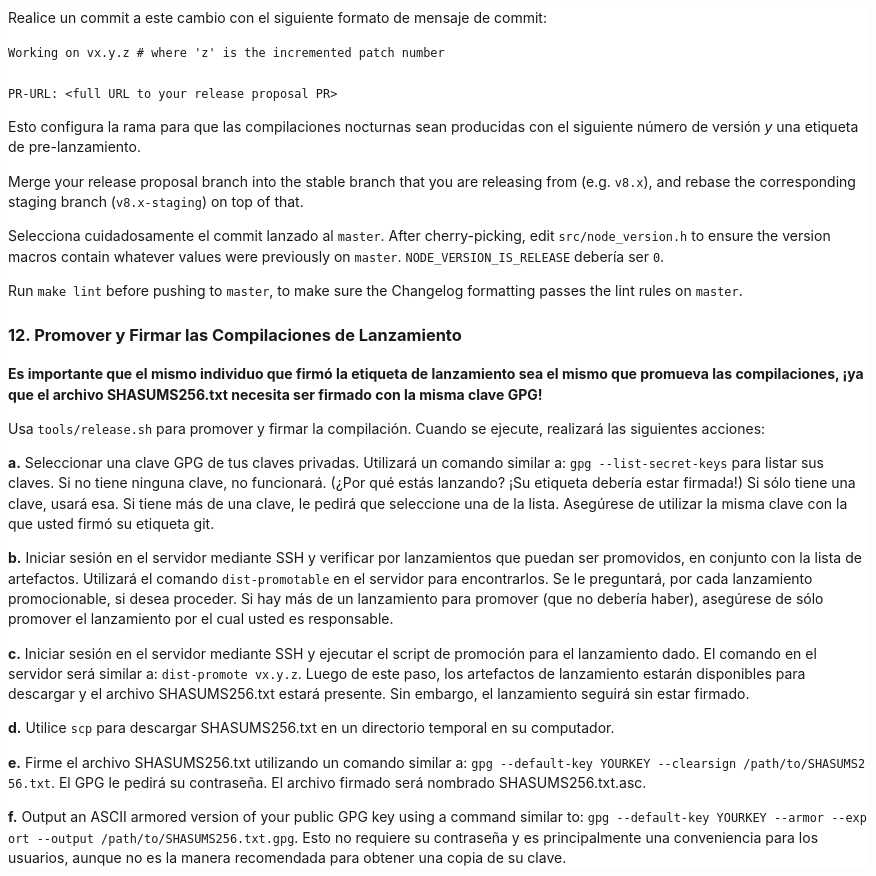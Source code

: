 Realice un commit a este cambio con el siguiente formato de mensaje de commit:

```txt
Working on vx.y.z # where 'z' is the incremented patch number

PR-URL: <full URL to your release proposal PR>
```

Esto configura la rama para que las compilaciones nocturnas sean producidas con el siguiente número de versión *y* una etiqueta de pre-lanzamiento.

Merge your release proposal branch into the stable branch that you are releasing from (e.g. `v8.x`), and rebase the corresponding staging branch (`v8.x-staging`) on top of that.

Selecciona cuidadosamente el commit lanzado al `master`. After cherry-picking, edit `src/node_version.h` to ensure the version macros contain whatever values were previously on `master`. `NODE_VERSION_IS_RELEASE` debería ser `0`.

Run `make lint` before pushing to `master`, to make sure the Changelog formatting passes the lint rules on `master`.

### 12. Promover y Firmar las Compilaciones de Lanzamiento

**Es importante que el mismo individuo que firmó la etiqueta de lanzamiento sea el mismo que promueva las compilaciones, ¡ya que el archivo SHASUMS256.txt necesita ser firmado con la misma clave GPG!**

Usa `tools/release.sh` para promover y firmar la compilación. Cuando se ejecute, realizará las siguientes acciones:

**a.** Seleccionar una clave GPG de tus claves privadas. Utilizará un comando similar a: `gpg --list-secret-keys` para listar sus claves. Si no tiene ninguna clave, no funcionará. (¿Por qué estás lanzando? ¡Su etiqueta debería estar firmada!) Si sólo tiene una clave, usará esa. Si tiene más de una clave, le pedirá que seleccione una de la lista. Asegúrese de utilizar la misma clave con la que usted firmó su etiqueta git.

**b.** Iniciar sesión en el servidor mediante SSH y verificar por lanzamientos que puedan ser promovidos, en conjunto con la lista de artefactos. Utilizará el comando `dist-promotable` en el servidor para encontrarlos. Se le preguntará, por cada lanzamiento promocionable, si desea proceder. Si hay más de un lanzamiento para promover (que no debería haber), asegúrese de sólo promover el lanzamiento por el cual usted es responsable.

**c.** Iniciar sesión en el servidor mediante SSH y ejecutar el script de promoción para el lanzamiento dado. El comando en el servidor será similar a: `dist-promote vx.y.z`. Luego de este paso, los artefactos de lanzamiento estarán disponibles para descargar y el archivo SHASUMS256.txt estará presente. Sin embargo, el lanzamiento seguirá sin estar firmado.

**d.** Utilice `scp` para descargar SHASUMS256.txt en un directorio temporal en su computador.

**e.** Firme el archivo SHASUMS256.txt utilizando un comando similar a: `gpg --default-key YOURKEY --clearsign /path/to/SHASUMS256.txt`. El GPG le pedirá su contraseña. El archivo firmado será nombrado SHASUMS256.txt.asc.

**f.** Output an ASCII armored version of your public GPG key using a command similar to: `gpg --default-key YOURKEY --armor --export --output /path/to/SHASUMS256.txt.gpg`. Esto no requiere su contraseña y es principalmente una conveniencia para los usuarios, aunque no es la manera recomendada para obtener una copia de su clave.
